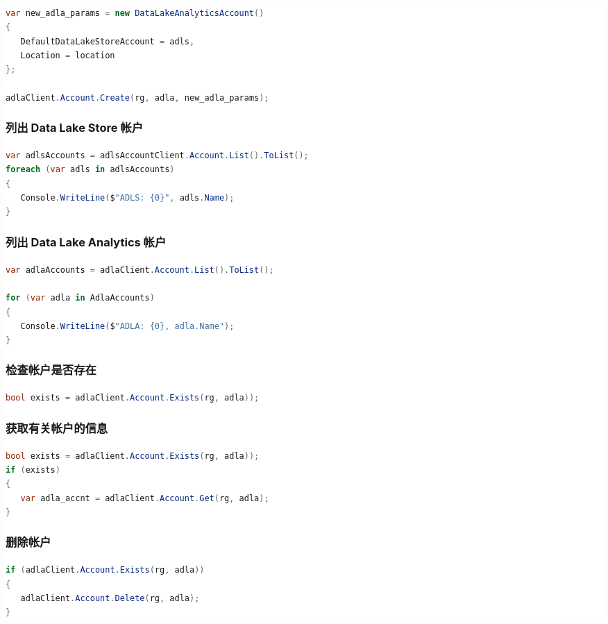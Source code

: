 ``` csharp
var new_adla_params = new DataLakeAnalyticsAccount()
{
   DefaultDataLakeStoreAccount = adls,
   Location = location
};

adlaClient.Account.Create(rg, adla, new_adla_params);
```

### <a name="list-data-lake-store-accounts"></a>列出 Data Lake Store 帐户

``` csharp
var adlsAccounts = adlsAccountClient.Account.List().ToList();
foreach (var adls in adlsAccounts)
{
   Console.WriteLine($"ADLS: {0}", adls.Name);
}
```

### <a name="list-data-lake-analytics-accounts"></a>列出 Data Lake Analytics 帐户

``` csharp
var adlaAccounts = adlaClient.Account.List().ToList();

for (var adla in AdlaAccounts)
{
   Console.WriteLine($"ADLA: {0}, adla.Name");
}
```

### <a name="checking-if-an-account-exists"></a>检查帐户是否存在

``` csharp
bool exists = adlaClient.Account.Exists(rg, adla));
```

### <a name="get-information-about-an-account"></a>获取有关帐户的信息

``` csharp
bool exists = adlaClient.Account.Exists(rg, adla));
if (exists)
{
   var adla_accnt = adlaClient.Account.Get(rg, adla);
}
```

### <a name="delete-an-account"></a>删除帐户

``` csharp
if (adlaClient.Account.Exists(rg, adla))
{
   adlaClient.Account.Delete(rg, adla);
}
```
